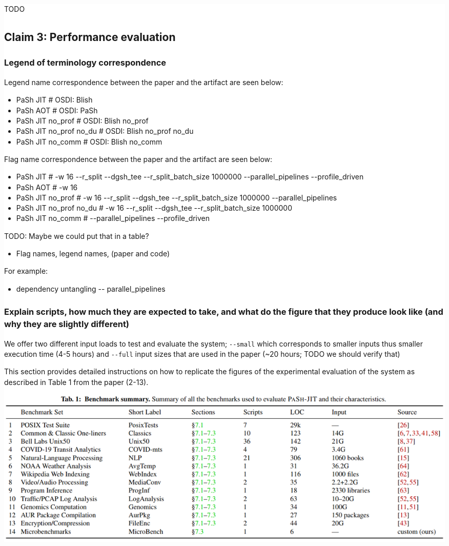 TODO


## Claim 3: Performance evaluation



### Legend of terminology correspondence

Legend name correspondence between the paper and the artifact are seen below:
 - PaSh JIT               # OSDI: Blish
 - PaSh AOT               # OSDI: PaSh
 - PaSh JIT no_prof       # OSDI: Blish no_prof
 - PaSh JIT no_prof no_du # OSDI: Blish no_prof no_du
 - PaSh JIT no_comm       # OSDI: Blish no_comm

Flag name correspondence between the paper and the artifact are seen below:
 - PaSh JIT               # -w 16 --r_split --dgsh_tee --r_split_batch_size 1000000 --parallel_pipelines --profile_driven
 - PaSh AOT               # -w 16
 - PaSh JIT no_prof       # -w 16 --r_split --dgsh_tee --r_split_batch_size 1000000 --parallel_pipelines
 - PaSh JIT no_prof no_du # -w 16 --r_split --dgsh_tee --r_split_batch_size 1000000
 - PaSh JIT no_comm       # --parallel_pipelines --profile_driven



TODO: Maybe we could put that in a table?

- Flag names, legend names, (paper and code)

For example:
- dependency untangling -- parallel_pipelines

### Explain scripts, how much they are expected to take, and what do the figure that they produce look like (and why they are slightly different)

We offer two different input loads to test and evaluate the system; `--small` which corresponds to smaller inputs thus smaller execution time (4-5 hours) and `--full` input sizes that are used
in the paper (~20 hours; TODO we should verify that)

This section provides detailed instructions on how to replicate the figures of the experimental evaluation of the system as described in Table 1 from the paper (2-13).

![img](./imgs/table.png)
